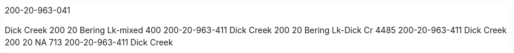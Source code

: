 200-20-963-041
</td>
<td style="text-align:left;">
Dick Creek
</td>
<td style="text-align:right;">
200
</td>
<td style="text-align:right;">
20
</td>
<td style="text-align:left;">
Bering Lk-mixed
</td>
<td style="text-align:right;">
400
</td>
</tr>
<tr>
<td style="text-align:left;">
200-20-963-411
</td>
<td style="text-align:left;">
Dick Creek
</td>
<td style="text-align:right;">
200
</td>
<td style="text-align:right;">
20
</td>
<td style="text-align:left;">
Bering Lk-Dick Cr
</td>
<td style="text-align:right;">
4485
</td>
</tr>
<tr>
<td style="text-align:left;">
200-20-963-411
</td>
<td style="text-align:left;">
Dick Creek
</td>
<td style="text-align:right;">
200
</td>
<td style="text-align:right;">
20
</td>
<td style="text-align:left;">
NA
</td>
<td style="text-align:right;">
713
</td>
</tr>
<tr>
<td style="text-align:left;">
200-20-963-411
</td>
<td style="text-align:left;">
Dick Creek